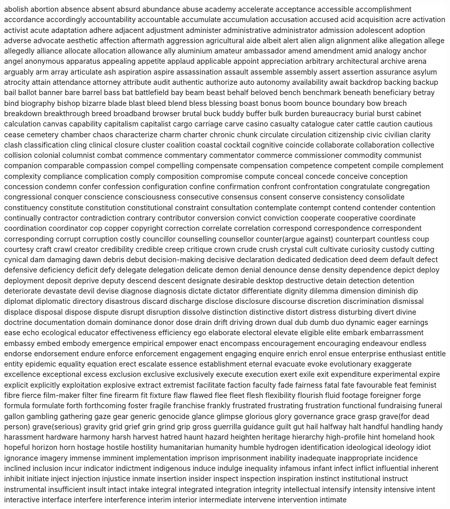 abolish abortion absence absent absurd abundance abuse academy accelerate acceptance accessible accomplishment accordance accordingly accountability accountable accumulate accumulation accusation accused acid acquisition acre activation activist acute adaptation adhere adjacent adjustment administer administrative administrator admission adolescent adoption adverse advocate aesthetic affection aftermath aggression agricultural aide albeit alert alien align alignment alike allegation allege allegedly alliance allocate allocation allowance ally aluminium amateur ambassador amend amendment amid analogy anchor angel anonymous apparatus appealing appetite applaud applicable appoint appreciation arbitrary architectural archive arena arguably arm array articulate ash aspiration aspire assassination assault assemble assembly assert assertion assurance asylum atrocity attain attendance attorney attribute audit authentic authorize auto autonomy availability await backdrop backing backup bail ballot banner bare barrel bass bat battlefield bay beam beast behalf beloved bench benchmark beneath beneficiary betray bind biography bishop bizarre blade blast bleed blend bless blessing boast bonus boom bounce boundary bow breach breakdown breakthrough breed broadband browser brutal buck buddy buffer bulk burden bureaucracy burial burst cabinet calculation canvas capability capitalism capitalist cargo carriage carve casino casualty catalogue cater cattle caution cautious cease cemetery chamber chaos characterize charm charter chronic chunk circulate circulation citizenship civic civilian clarity clash classification cling clinical closure cluster coalition coastal cocktail cognitive coincide collaborate collaboration collective collision colonial columnist combat commence commentary commentator commerce commissioner commodity communist companion comparable compassion compel compelling compensate compensation competence competent compile complement complexity compliance complication comply composition compromise compute conceal concede conceive conception concession condemn confer confession configuration confine confirmation confront confrontation congratulate congregation congressional conquer conscience consciousness consecutive consensus consent conserve consistency consolidate constituency constitute constitution constitutional constraint consultation contemplate contempt contend contender contention continually contractor contradiction contrary contributor conversion convict conviction cooperate cooperative coordinate coordination coordinator cop copper copyright correction correlate correlation correspond correspondence correspondent corresponding corrupt corruption costly councillor counselling counsellor counter(argue against) counterpart countless coup courtesy craft crawl creator credibility credible creep critique crown crude crush crystal cult cultivate curiosity custody cutting cynical dam damaging dawn debris debut decision-making decisive declaration dedicated dedication deed deem default defect defensive deficiency deficit defy delegate delegation delicate demon denial denounce dense density dependence depict deploy deployment deposit deprive deputy descend descent designate desirable desktop destructive detain detection detention deteriorate devastate devil devise diagnose diagnosis dictate dictator differentiate dignity dilemma dimension diminish dip diplomat diplomatic directory disastrous discard discharge disclose disclosure discourse discretion discrimination dismissal displace disposal dispose dispute disrupt disruption dissolve distinction distinctive distort distress disturbing divert divine doctrine documentation domain dominance donor dose drain drift driving drown dual dub dumb duo dynamic eager earnings ease echo ecological educator effectiveness efficiency ego elaborate electoral elevate eligible elite embark embarrassment embassy embed embody emergence empirical empower enact encompass encouragement encouraging endeavour endless endorse endorsement endure enforce enforcement engagement engaging enquire enrich enrol ensue enterprise enthusiast entitle entity epidemic equality equation erect escalate essence establishment eternal evacuate evoke evolutionary exaggerate excellence exceptional excess exclusion exclusive exclusively execute execution exert exile exit expenditure experimental expire explicit explicitly exploitation explosive extract extremist facilitate faction faculty fade fairness fatal fate favourable feat feminist fibre fierce film-maker filter fine firearm fit fixture flaw flawed flee fleet flesh flexibility flourish fluid footage foreigner forge formula formulate forth forthcoming foster fragile franchise frankly frustrated frustrating frustration functional fundraising funeral gallon gambling gathering gaze gear generic genocide glance glimpse glorious glory governance grace grasp grave(for dead person) grave(serious) gravity grid grief grin grind grip gross guerrilla guidance guilt gut hail halfway halt handful handling handy harassment hardware harmony harsh harvest hatred haunt hazard heighten heritage hierarchy high-profile hint homeland hook hopeful horizon horn hostage hostile hostility humanitarian humanity humble hydrogen identification ideological ideology idiot ignorance imagery immense imminent implementation imprison imprisonment inability inadequate inappropriate incidence inclined inclusion incur indicator indictment indigenous induce indulge inequality infamous infant infect inflict influential inherent inhibit initiate inject injection injustice inmate insertion insider inspect inspection inspiration instinct institutional instruct instrumental insufficient insult intact intake integral integrated integration integrity intellectual intensify intensity intensive intent interactive interface interfere interference interim interior intermediate intervene intervention intimate